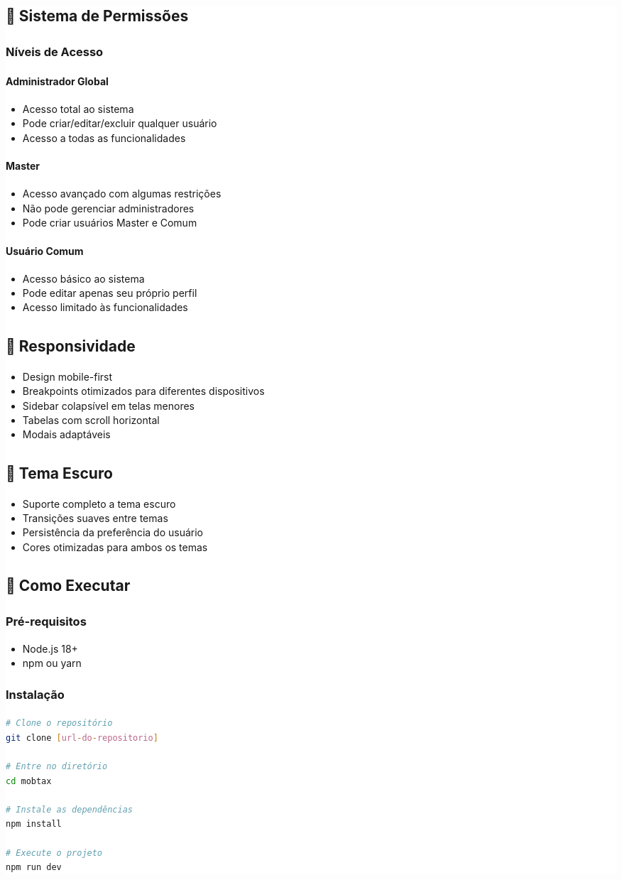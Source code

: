 ## 🔐 Sistema de Permissões

### Níveis de Acesso

#### Administrador Global
- Acesso total ao sistema
- Pode criar/editar/excluir qualquer usuário
- Acesso a todas as funcionalidades

#### Master
- Acesso avançado com algumas restrições
- Não pode gerenciar administradores
- Pode criar usuários Master e Comum

#### Usuário Comum
- Acesso básico ao sistema
- Pode editar apenas seu próprio perfil
- Acesso limitado às funcionalidades

## 📱 Responsividade

- Design mobile-first
- Breakpoints otimizados para diferentes dispositivos
- Sidebar colapsível em telas menores
- Tabelas com scroll horizontal
- Modais adaptáveis

## 🌙 Tema Escuro

- Suporte completo a tema escuro
- Transições suaves entre temas
- Persistência da preferência do usuário
- Cores otimizadas para ambos os temas

## 🚀 Como Executar

### Pré-requisitos
- Node.js 18+ 
- npm ou yarn

### Instalação
```bash
# Clone o repositório
git clone [url-do-repositorio]

# Entre no diretório
cd mobtax

# Instale as dependências
npm install

# Execute o projeto
npm run dev
```
